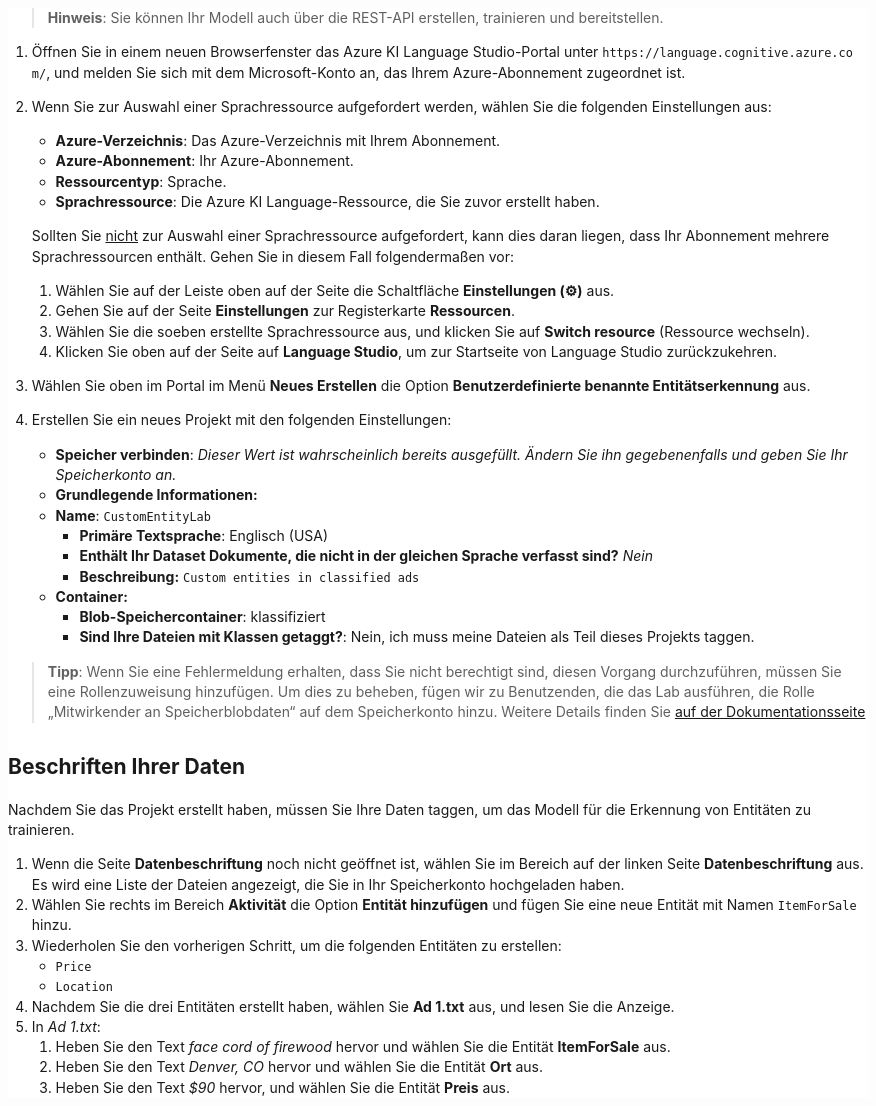 > **Hinweis**: Sie können Ihr Modell auch über die REST-API erstellen, trainieren und bereitstellen.

1. Öffnen Sie in einem neuen Browserfenster das Azure KI Language Studio-Portal unter `https://language.cognitive.azure.com/`, und melden Sie sich mit dem Microsoft-Konto an, das Ihrem Azure-Abonnement zugeordnet ist.
1. Wenn Sie zur Auswahl einer Sprachressource aufgefordert werden, wählen Sie die folgenden Einstellungen aus:

    - **Azure-Verzeichnis**: Das Azure-Verzeichnis mit Ihrem Abonnement.
    - **Azure-Abonnement**: Ihr Azure-Abonnement.
    - **Ressourcentyp**: Sprache.
    - **Sprachressource**: Die Azure KI Language-Ressource, die Sie zuvor erstellt haben.

    Sollten Sie <u>nicht</u> zur Auswahl einer Sprachressource aufgefordert, kann dies daran liegen, dass Ihr Abonnement mehrere Sprachressourcen enthält. Gehen Sie in diesem Fall folgendermaßen vor:

    1. Wählen Sie auf der Leiste oben auf der Seite die Schaltfläche **Einstellungen (&#9881;)** aus.
    2. Gehen Sie auf der Seite **Einstellungen** zur Registerkarte **Ressourcen**.
    3. Wählen Sie die soeben erstellte Sprachressource aus, und klicken Sie auf **Switch resource** (Ressource wechseln).
    4. Klicken Sie oben auf der Seite auf **Language Studio**, um zur Startseite von Language Studio zurückzukehren.

1. Wählen Sie oben im Portal im Menü **Neues Erstellen** die Option **Benutzerdefinierte benannte Entitätserkennung** aus.

1. Erstellen Sie ein neues Projekt mit den folgenden Einstellungen:
    - **Speicher verbinden**: *Dieser Wert ist wahrscheinlich bereits ausgefüllt. Ändern Sie ihn gegebenenfalls und geben Sie Ihr Speicherkonto an.*
    - **Grundlegende Informationen:**
    - **Name**: `CustomEntityLab`
        - **Primäre Textsprache**: Englisch (USA)
        - **Enthält Ihr Dataset Dokumente, die nicht in der gleichen Sprache verfasst sind?** *Nein*
        - **Beschreibung:** `Custom entities in classified ads`
    - **Container:**
        - **Blob-Speichercontainer**: klassifiziert
        - **Sind Ihre Dateien mit Klassen getaggt?**: Nein, ich muss meine Dateien als Teil dieses Projekts taggen.

> **Tipp**: Wenn Sie eine Fehlermeldung erhalten, dass Sie nicht berechtigt sind, diesen Vorgang durchzuführen, müssen Sie eine Rollenzuweisung hinzufügen. Um dies zu beheben, fügen wir zu Benutzenden, die das Lab ausführen, die Rolle „Mitwirkender an Speicherblobdaten“ auf dem Speicherkonto hinzu. Weitere Details finden Sie [auf der Dokumentationsseite](https://learn.microsoft.com/azure/ai-services/language-service/custom-named-entity-recognition/how-to/create-project?tabs=portal%2Clanguage-studio#enable-identity-management-for-your-resource)

## Beschriften Ihrer Daten

Nachdem Sie das Projekt erstellt haben, müssen Sie Ihre Daten taggen, um das Modell für die Erkennung von Entitäten zu trainieren.

1. Wenn die Seite **Datenbeschriftung** noch nicht geöffnet ist, wählen Sie im Bereich auf der linken Seite **Datenbeschriftung** aus. Es wird eine Liste der Dateien angezeigt, die Sie in Ihr Speicherkonto hochgeladen haben.
1. Wählen Sie rechts im Bereich **Aktivität** die Option **Entität hinzufügen** und fügen Sie eine neue Entität mit Namen `ItemForSale` hinzu.
1.  Wiederholen Sie den vorherigen Schritt, um die folgenden Entitäten zu erstellen:
    - `Price`
    - `Location`
1. Nachdem Sie die drei Entitäten erstellt haben, wählen Sie **Ad 1.txt** aus, und lesen Sie die Anzeige.
1. In *Ad 1.txt*: 
    1. Heben Sie den Text *face cord of firewood* hervor und wählen Sie die Entität **ItemForSale** aus.
    1. Heben Sie den Text *Denver, CO* hervor und wählen Sie die Entität **Ort** aus.
    1. Heben Sie den Text *$90* hervor, und wählen Sie die Entität **Preis** aus.